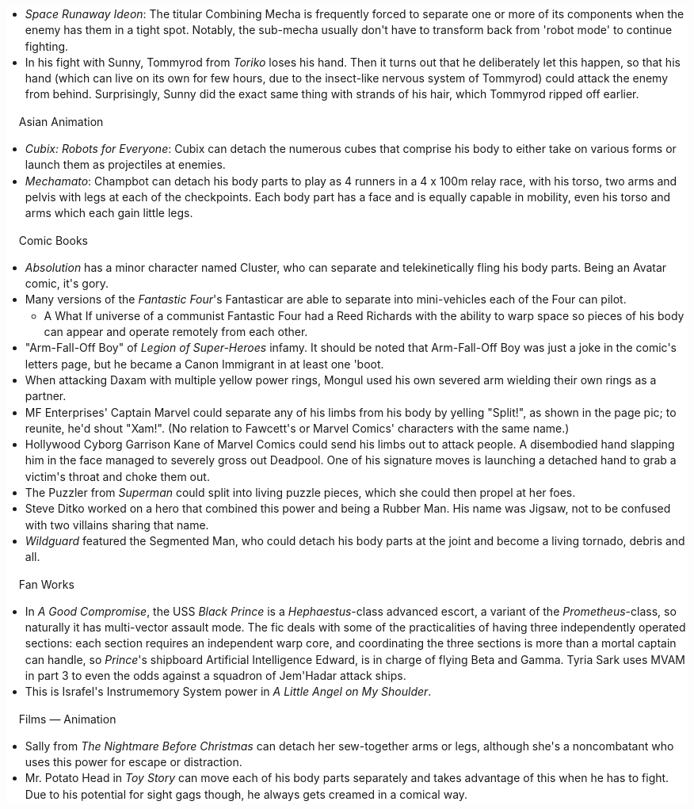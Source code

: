 -   _Space Runaway Ideon_: The titular Combining Mecha is frequently forced to separate one or more of its components when the enemy has them in a tight spot. Notably, the sub-mecha usually don't have to transform back from 'robot mode' to continue fighting.
-   In his fight with Sunny, Tommyrod from _Toriko_ loses his hand. Then it turns out that he deliberately let this happen, so that his hand (which can live on its own for few hours, due to the insect-like nervous system of Tommyrod) could attack the enemy from behind. Surprisingly, Sunny did the exact same thing with strands of his hair, which Tommyrod ripped off earlier.

    Asian Animation 

-   _Cubix: Robots for Everyone_: Cubix can detach the numerous cubes that comprise his body to either take on various forms or launch them as projectiles at enemies.
-   _Mechamato_: Champbot can detach his body parts to play as 4 runners in a 4 x 100m relay race, with his torso, two arms and pelvis with legs at each of the checkpoints. Each body part has a face and is equally capable in mobility, even his torso and arms which each gain little legs.

    Comic Books 

-   _Absolution_ has a minor character named Cluster, who can separate and telekinetically fling his body parts. Being an Avatar comic, it's gory.
-   Many versions of the _Fantastic Four_'s Fantasticar are able to separate into mini-vehicles each of the Four can pilot.
    -   A What If universe of a communist Fantastic Four had a Reed Richards with the ability to warp space so pieces of his body can appear and operate remotely from each other.
-   "Arm-Fall-Off Boy" of _Legion of Super-Heroes_ infamy. It should be noted that Arm-Fall-Off Boy was just a joke in the comic's letters page, but he became a Canon Immigrant in at least one 'boot.
-   When attacking Daxam with multiple yellow power rings, Mongul used his own severed arm wielding their own rings as a partner.
-   MF Enterprises' Captain Marvel could separate any of his limbs from his body by yelling "Split!", as shown in the page pic; to reunite, he'd shout "Xam!". (No relation to Fawcett's or Marvel Comics' characters with the same name.)
-   Hollywood Cyborg Garrison Kane of Marvel Comics could send his limbs out to attack people. A disembodied hand slapping him in the face managed to severely gross out Deadpool. One of his signature moves is launching a detached hand to grab a victim's throat and choke them out.
-   The Puzzler from _Superman_ could split into living puzzle pieces, which she could then propel at her foes.
-   Steve Ditko worked on a hero that combined this power and being a Rubber Man. His name was Jigsaw, not to be confused with two villains sharing that name.
-   _Wildguard_ featured the Segmented Man, who could detach his body parts at the joint and become a living tornado, debris and all.

    Fan Works 

-   In _A Good Compromise_, the USS _Black Prince_ is a _Hephaestus_\-class advanced escort, a variant of the _Prometheus_\-class, so naturally it has multi-vector assault mode. The fic deals with some of the practicalities of having three independently operated sections: each section requires an independent warp core, and coordinating the three sections is more than a mortal captain can handle, so _Prince_'s shipboard Artificial Intelligence Edward, is in charge of flying Beta and Gamma. Tyria Sark uses MVAM in part 3 to even the odds against a squadron of Jem'Hadar attack ships.
-   This is Israfel's Instrumemory System power in _A Little Angel on My Shoulder_.

    Films — Animation 

-   Sally from _The Nightmare Before Christmas_ can detach her sew-together arms or legs, although she's a noncombatant who uses this power for escape or distraction.
-   Mr. Potato Head in _Toy Story_ can move each of his body parts separately and takes advantage of this when he has to fight. Due to his potential for sight gags though, he always gets creamed in a comical way.
